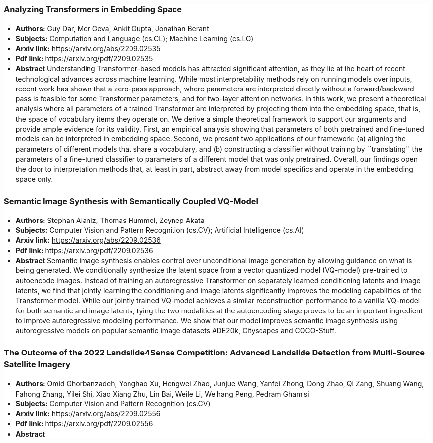 ### Analyzing Transformers in Embedding Space
 - **Authors:** Guy Dar, Mor Geva, Ankit Gupta, Jonathan Berant
 - **Subjects:** Computation and Language (cs.CL); Machine Learning (cs.LG)
 - **Arxiv link:** https://arxiv.org/abs/2209.02535
 - **Pdf link:** https://arxiv.org/pdf/2209.02535
 - **Abstract**
 Understanding Transformer-based models has attracted significant attention, as they lie at the heart of recent technological advances across machine learning. While most interpretability methods rely on running models over inputs, recent work has shown that a zero-pass approach, where parameters are interpreted directly without a forward/backward pass is feasible for some Transformer parameters, and for two-layer attention networks. In this work, we present a theoretical analysis where all parameters of a trained Transformer are interpreted by projecting them into the embedding space, that is, the space of vocabulary items they operate on. We derive a simple theoretical framework to support our arguments and provide ample evidence for its validity. First, an empirical analysis showing that parameters of both pretrained and fine-tuned models can be interpreted in embedding space. Second, we present two applications of our framework: (a) aligning the parameters of different models that share a vocabulary, and (b) constructing a classifier without training by ``translating'' the parameters of a fine-tuned classifier to parameters of a different model that was only pretrained. Overall, our findings open the door to interpretation methods that, at least in part, abstract away from model specifics and operate in the embedding space only.
### Semantic Image Synthesis with Semantically Coupled VQ-Model
 - **Authors:** Stephan Alaniz, Thomas Hummel, Zeynep Akata
 - **Subjects:** Computer Vision and Pattern Recognition (cs.CV); Artificial Intelligence (cs.AI)
 - **Arxiv link:** https://arxiv.org/abs/2209.02536
 - **Pdf link:** https://arxiv.org/pdf/2209.02536
 - **Abstract**
 Semantic image synthesis enables control over unconditional image generation by allowing guidance on what is being generated. We conditionally synthesize the latent space from a vector quantized model (VQ-model) pre-trained to autoencode images. Instead of training an autoregressive Transformer on separately learned conditioning latents and image latents, we find that jointly learning the conditioning and image latents significantly improves the modeling capabilities of the Transformer model. While our jointly trained VQ-model achieves a similar reconstruction performance to a vanilla VQ-model for both semantic and image latents, tying the two modalities at the autoencoding stage proves to be an important ingredient to improve autoregressive modeling performance. We show that our model improves semantic image synthesis using autoregressive models on popular semantic image datasets ADE20k, Cityscapes and COCO-Stuff.
### The Outcome of the 2022 Landslide4Sense Competition: Advanced Landslide  Detection from Multi-Source Satellite Imagery
 - **Authors:** Omid Ghorbanzadeh, Yonghao Xu, Hengwei Zhao, Junjue Wang, Yanfei Zhong, Dong Zhao, Qi Zang, Shuang Wang, Fahong Zhang, Yilei Shi, Xiao Xiang Zhu, Lin Bai, Weile Li, Weihang Peng, Pedram Ghamisi
 - **Subjects:** Computer Vision and Pattern Recognition (cs.CV)
 - **Arxiv link:** https://arxiv.org/abs/2209.02556
 - **Pdf link:** https://arxiv.org/pdf/2209.02556
 - **Abstract**